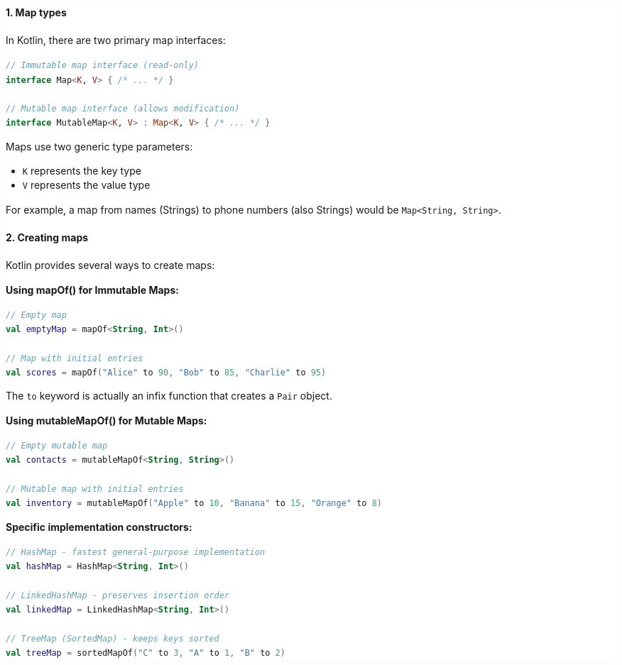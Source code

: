 #### 1. Map types

In Kotlin, there are two primary map interfaces:

```kotlin
// Immutable map interface (read-only)
interface Map<K, V> { /* ... */ }

// Mutable map interface (allows modification)
interface MutableMap<K, V> : Map<K, V> { /* ... */ }
```

Maps use two generic type parameters:

- `K` represents the key type
- `V` represents the value type

For example, a map from names (Strings) to phone numbers (also Strings) would be `Map<String, String>`.

#### 2. Creating maps

Kotlin provides several ways to create maps:

**Using mapOf() for Immutable Maps:**

```kotlin
// Empty map
val emptyMap = mapOf<String, Int>()

// Map with initial entries
val scores = mapOf("Alice" to 90, "Bob" to 85, "Charlie" to 95)
```

The `to` keyword is actually an infix function that creates a `Pair` object.

**Using mutableMapOf() for Mutable Maps:**

```kotlin
// Empty mutable map
val contacts = mutableMapOf<String, String>()

// Mutable map with initial entries
val inventory = mutableMapOf("Apple" to 10, "Banana" to 15, "Orange" to 8)
```

**Specific implementation constructors:**

```kotlin
// HashMap - fastest general-purpose implementation
val hashMap = HashMap<String, Int>()

// LinkedHashMap - preserves insertion order
val linkedMap = LinkedHashMap<String, Int>()

// TreeMap (SortedMap) - keeps keys sorted
val treeMap = sortedMapOf("C" to 3, "A" to 1, "B" to 2)
```
